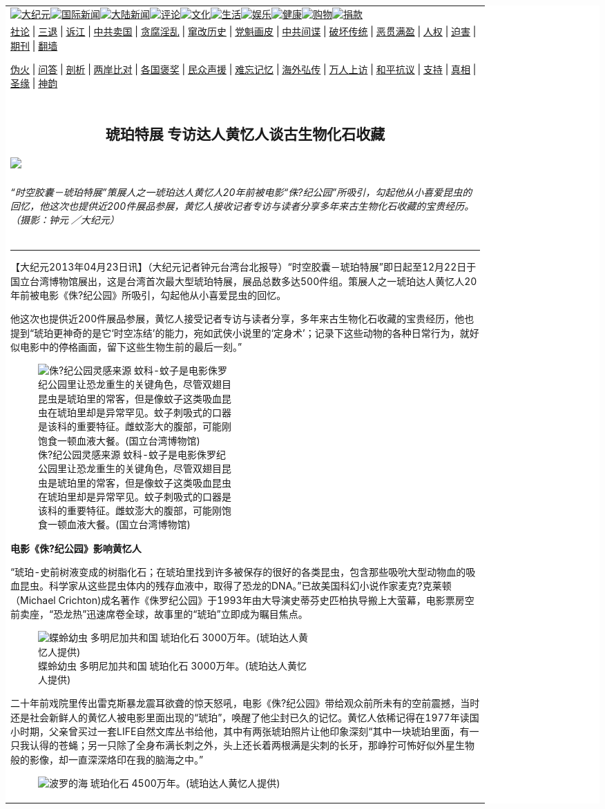 <a name="1" id="1" target="_blank"></a><span id="1"></span>
<table align=center border="0"><tr><td colspan="2" VALIGN=TOP><a href="/gb/nsc413.md#1"><img src="https://raw.githubusercontent.com/onzhi266/www/master/t/djy/1.jpg" title="大纪元"></a><a href="/gb/n24hr.md#1"><img src="https://raw.githubusercontent.com/onzhi266/www/master/t/djy/3.jpg" title="国际新闻"></a><a href="/gb/nsc413.md#1"><img src="https://raw.githubusercontent.com/onzhi266/www/master/t/djy/4.jpg" title="大陆新闻"></a><a href="/gb/news392.md#1"><img src="https://raw.githubusercontent.com/onzhi266/www/master/t/djy/5.jpg" title="评论"></a><a href="/gb/news2007.md#1"><img src="https://raw.githubusercontent.com/onzhi266/www/master/t/djy/6.jpg" title="文化"></a><a href="/gb/news2008.md#1"><img src="https://raw.githubusercontent.com/onzhi266/www/master/t/djy/7.jpg" title="生活"></a><a href="/gb/ncyule.md#1"><img src="https://raw.githubusercontent.com/onzhi266/www/master/t/djy/8.jpg" title="娱乐"></a><a href="/gb/nsc1002.md#1"><img src="https://raw.githubusercontent.com/onzhi266/www/master/t/djy/9.jpg" title="健康"><a href="https://www.youlucky.com"><img src="https://raw.githubusercontent.com/onzhi266/www/master/t/djy/10.jpg" title="购物"></a><a href="https://donate.epochtimes.com/?utm_medium=epochtimes&utm_source=referral&utm_campaign=donate_button_djyarticleheader"><img src="https://raw.githubusercontent.com/onzhi266/www/master/t/djy/12.jpg" title="捐款"></a></td></tr>
<tr><td colspan="2" VALIGN=TOP><a target="_blank" href="/gb/9p.md#1">社论</a> | <a target="_blank" href="/gb/nf5657.md#1">三退</a> | <a target="_blank" href="/gb/nf6124.md#1">诉江</a> | <a target="_blank" href="/gb/nf1176117.md#1">中共卖国</a> | <a target="_blank" href="/gb/nf5773.md#1">贪腐淫乱</a> | <a target="_blank" href="/gb/nf1176115.md#1">窜改历史</a> | <a target="_blank" href="/gb/nf1176107.md#1">党魁画皮</a> | <a target="_blank" href="/gb/nf1320400.md#1">中共间谍</a> | <a target="_blank" href="/gb/nf1176114.md#1">破坏传统</a> | <a target="_blank" href="https://github.com/onzhi266/ntdtv/blob/master/gb/prog447_1.md#1">恶贯满盈</a> | <a target="_blank" href="/gb/ncid278.md#1">人权</a> | <a target="_blank" href="/gb/nf1176111.md#1">迫害</a> | <a target="_blank" href="https://gitlab.com/szzdlab/mh-qikan/blob/master/README.md#1">期刊</a> | <a target="_blank" href="https://github.com/bannedbook/fanqiang/wiki">翻墙</a></p><p><a target="_blank" href="/gb/nf5562.md#1">伪火</a> | <a target="_blank" href="/gb/nf4378.md#1">问答</a> | <a target="_blank" href="/gb/nf5792.md#1">剖析</a> | <a target="_blank" href="/gb/nf5735.md#1">两岸比对</a> | <a target="_blank" href="/gb/nf6119.md#1">各国褒奖</a> | <a target="_blank" href="/gb/nf6120.md#1">民众声援</a> | <a target="_blank" href="/gb/nf1188594.md#1">难忘记忆</a> | <a target="_blank" href="/gb/nf3180.md#1">海外弘传</a> | <a target="_blank" href="/gb/nf5410.md#1">万人上访</a> | <a target="_blank" href="https://github.com/onzhi266/ntdtv/blob/master/gb/prog1530_1.md#1">和平抗议</a> | <a target="_blank" href="/gb/nf4386.md#1">支持</a> | <a target="_blank" href="/gb/nf4389.md#1">真相</a> | <a target="_blank" href="/gb/nf5790.md#1">圣缘</a> | <a target="_blank" href="/gb/nf4786.md#1">神韵</a></td></tr>
<tr><td VALIGN=TOP width="626"><h2 align=center>琥珀特展 专访达人黄忆人谈古生物化石收藏</h2>
<img width="600" src="https://i.epochtimes.com/assets/uploads/2013/04/1304231049352378-450x476.jpg" />
<h6>“时空胶囊－琥珀特展”策展人之一琥珀达人黄忆人20年前被电影“侏?纪公园”所吸引，勾起他从小喜爱昆虫的回忆，他这次也提供近200件展品参展，黄忆人接收记者专访与读者分享多年来古生物化石收藏的宝贵经历。（摄影：钟元 ／大纪元）
</h6>
<hr>
<p>【大纪元2013年04月23日讯】（大纪元记者钟元台湾台北报导）“时空胶囊－琥珀特展”即日起至12月22日于国立<ahref="/gb/tag/%E5%8F%B0%E6%B9%BE%E5%8D%9A%E7%89%A9%E9%A6%86.md#1">台湾博物馆</a>展出，这是台湾首次最大型琥珀特展，展品总数多达500件组。策展人之一琥珀达人黄忆人20年前被电影《<ahref="/gb/tag/%E4%BE%8F%E3%91%A9%E7%BA%AA%E5%85%AC%E5%9B%AD.md#1">侏?纪公园</a>》所吸引，勾起他从小喜爱昆虫的回忆。</p>
<p>他这次也提供近200件展品参展，黄忆人接受记者专访与读者分享，多年来<ahref="/gb/tag/%E5%8F%A4%E7%94%9F%E7%89%A9.md#1">古生物</a>化石<ahref="/gb/tag/%E6%94%B6%E8%97%8F.md#1">收藏</a>的宝贵经历，他也提到“琥珀更神奇的是它‘时空冻结’的能力，宛如武侠小说里的‘定身术’；记录下这些动物的各种日常行为，就好似电影中的停格画面，留下这些生物生前的最后一刻。”</p>
<figure id="attachment_6706647" style="width: 285px" class="wp-caption aligncenter"><img src="https://i.epochtimes.com/assets/uploads/2013/04/1304231141262378.jpg" alt="侏?纪公园灵感来源 蚊科-蚊子是电影侏罗纪公园里让恐龙重生的关键角色，尽管双翅目昆虫是琥珀里的常客，但是像蚊子这类吸血昆虫在琥珀里却是异常罕见。蚊子刺吸式的口器是该科的重要特征。雌蚊澎大的腹部，可能刚饱食一顿血液大餐。(国立台湾博物馆) " title="侏?纪公园灵感来源 蚊科-蚊子是电影侏罗纪公园里让恐龙重生的关键角色，尽管双翅目昆虫是琥珀里的常客，但是像蚊子这类吸血昆虫在琥珀里却是异常罕见。蚊子刺吸式的口器是该科的重要特征。雌蚊澎大的腹部，可能刚饱食一顿血液大餐。(国立台湾博物馆) " width="285" b="189"
	class="size-large wp-image-6706647" /></a><figcaption class="wp-caption-text"><ahref="/gb/tag/%E4%BE%8F%E3%91%A9%E7%BA%AA%E5%85%AC%E5%9B%AD.md#1">侏?纪公园</a>灵感来源 蚊科-蚊子是电影侏罗纪公园里让恐龙重生的关键角色，尽管双翅目昆虫是琥珀里的常客，但是像蚊子这类吸血昆虫在琥珀里却是异常罕见。蚊子刺吸式的口器是该科的重要特征。雌蚊澎大的腹部，可能刚饱食一顿血液大餐。(国立<ahref="/gb/tag/%E5%8F%B0%E6%B9%BE%E5%8D%9A%E7%89%A9%E9%A6%86.md#1">台湾博物馆</a>)</figcaption></figure>
<p><B>电影《侏?纪公园》影响黄忆人 </B> </p>
<p>“琥珀-史前树液变成的树脂化石；在琥珀里找到许多被保存的很好的各类昆虫，包含那些吸吮大型动物血的吸血昆虫。科学家从这些昆虫体内的残存血液中，取得了恐龙的DNA。”已故美国科幻小说作家麦克?克莱顿（Michael Crichton)成名著作《侏罗纪公园》于1993年由大导演史蒂芬史匹柏执导搬上大萤幕，电影票房空前卖座，“恐龙热”迅速席卷全球，故事里的“琥珀”立即成为瞩目焦点。</p>
<figure id="attachment_6706651" style="width: 398px" class="wp-caption aligncenter"><img src="https://i.epochtimes.com/assets/uploads/2013/04/1304221441092378.jpg" alt="蝶蛉幼虫 多明尼加共和国 琥珀化石 3000万年。(琥珀达人黄忆人提供)" title="蝶蛉幼虫 多明尼加共和国 琥珀化石 3000万年。(琥珀达人黄忆人提供)" width="398" b="599"
	class="size-large wp-image-6706651" /></a><figcaption class="wp-caption-text">蝶蛉幼虫 多明尼加共和国 琥珀化石 3000万年。(琥珀达人黄忆人提供)</figcaption></figure>
<p>二十年前戏院里传出雷克斯暴龙震耳欲聋的惊天怒吼，电影《侏?纪公园》带给观众前所未有的空前震撼，当时还是社会新鲜人的黄忆人被电影里面出现的“琥珀”，唤醒了他尘封已久的记忆。黄忆人依稀记得在1977年读国小时期，父亲曾买过一套LIFE自然文库丛书给他，其中有两张琥珀照片让他印象深刻“其中一块琥珀里面，有一只我认得的苍蝇；另一只除了全身布满长刺之外，头上还长着两根满是尖刺的长牙，那峥狞可怖好似外星生物般的影像，却一直深深烙印在我的脑海之中。”</p>
<figure id="attachment_6706657" style="width: 600px" class="wp-caption aligncenter"><img src="https://i.epochtimes.com/assets/uploads/2013/04/1304221449412378-600x450.jpg" alt="波罗的海 琥珀化石 4500万年。(琥珀达人黄忆人提供)" title="波罗的海 琥珀化石 4500万年。(琥珀达人黄忆人提供)" width="600" b="450"